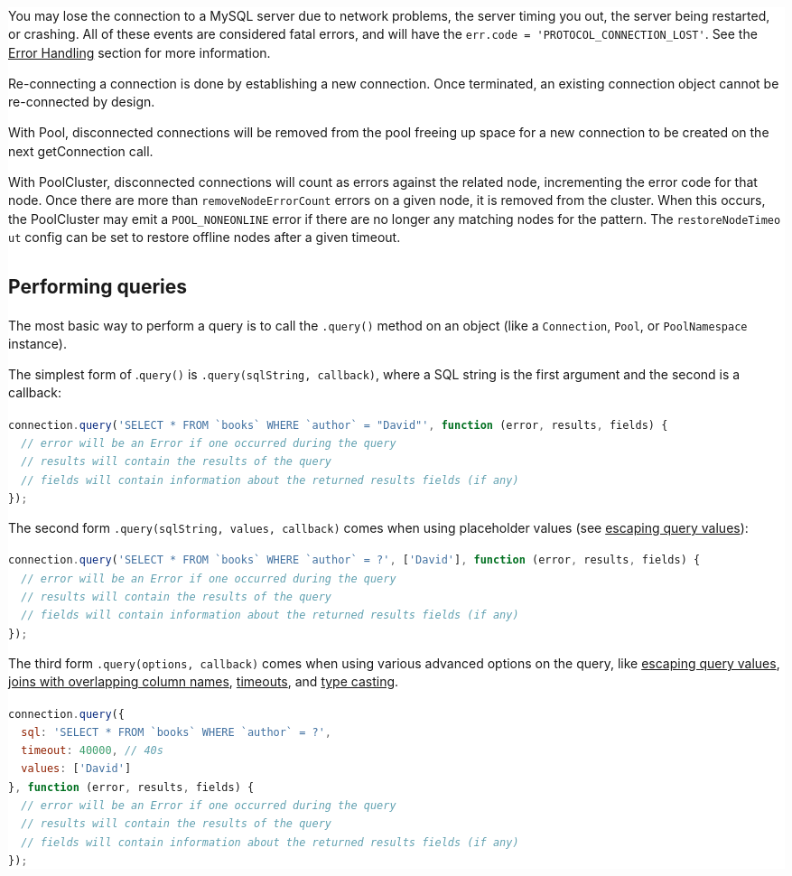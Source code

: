 You may lose the connection to a MySQL server due to network problems, the
server timing you out, the server being restarted, or crashing. All of these
events are considered fatal errors, and will have the `err.code =
'PROTOCOL_CONNECTION_LOST'`.  See the [Error Handling](#error-handling) section
for more information.

Re-connecting a connection is done by establishing a new connection. Once
terminated, an existing connection object cannot be re-connected by design.

With Pool, disconnected connections will be removed from the pool freeing up
space for a new connection to be created on the next getConnection call.

With PoolCluster, disconnected connections will count as errors against the
related node, incrementing the error code for that node. Once there are more than
`removeNodeErrorCount` errors on a given node, it is removed from the cluster.
When this occurs, the PoolCluster may emit a `POOL_NONEONLINE` error if there are
no longer any matching nodes for the pattern. The `restoreNodeTimeout` config can
be set to restore offline nodes after a given timeout.

## Performing queries

The most basic way to perform a query is to call the `.query()` method on an object
(like a `Connection`, `Pool`, or `PoolNamespace` instance).

The simplest form of .`query()` is `.query(sqlString, callback)`, where a SQL string
is the first argument and the second is a callback:

```js
connection.query('SELECT * FROM `books` WHERE `author` = "David"', function (error, results, fields) {
  // error will be an Error if one occurred during the query
  // results will contain the results of the query
  // fields will contain information about the returned results fields (if any)
});
```

The second form `.query(sqlString, values, callback)` comes when using
placeholder values (see [escaping query values](#escaping-query-values)):

```js
connection.query('SELECT * FROM `books` WHERE `author` = ?', ['David'], function (error, results, fields) {
  // error will be an Error if one occurred during the query
  // results will contain the results of the query
  // fields will contain information about the returned results fields (if any)
});
```

The third form `.query(options, callback)` comes when using various advanced
options on the query, like [escaping query values](#escaping-query-values),
[joins with overlapping column names](#joins-with-overlapping-column-names),
[timeouts](#timeout), and [type casting](#type-casting).

```js
connection.query({
  sql: 'SELECT * FROM `books` WHERE `author` = ?',
  timeout: 40000, // 40s
  values: ['David']
}, function (error, results, fields) {
  // error will be an Error if one occurred during the query
  // results will contain the results of the query
  // fields will contain information about the returned results fields (if any)
});
```


[v0.9 branch]: https://github.com/mysqljs/mysql/tree/v0.9
[GitHub Contributors page]: https://github.com/mysqljs/mysql/graphs/contributors
[Ulf Wendel]: http://blog.ulf-wendel.de/
[Andrey Hristov]: http://andrey.hristov.com/
[Error]: https://developer.mozilla.org/en/JavaScript/Reference/Global_Objects/Error
[MySQL server error]: https://dev.mysql.com/doc/refman/5.5/en/server-error-reference.html
[appveyor-image]: https://badgen.net/appveyor/ci/dougwilson/node-mysql/master?label=windows
[appveyor-url]: https://ci.appveyor.com/project/dougwilson/node-mysql
[coveralls-image]: https://badgen.net/coveralls/c/github/mysqljs/mysql/master
[coveralls-url]: https://coveralls.io/r/mysqljs/mysql?branch=master
[node-image]: https://badgen.net/npm/node/mysql
[node-url]: https://nodejs.org/en/download
[npm-downloads-image]: https://badgen.net/npm/dm/mysql
[npm-url]: https://npmjs.org/package/mysql
[npm-version-image]: https://badgen.net/npm/v/mysql
[travis-image]: https://badgen.net/travis/mysqljs/mysql/master
[travis-url]: https://travis-ci.org/mysqljs/mysql